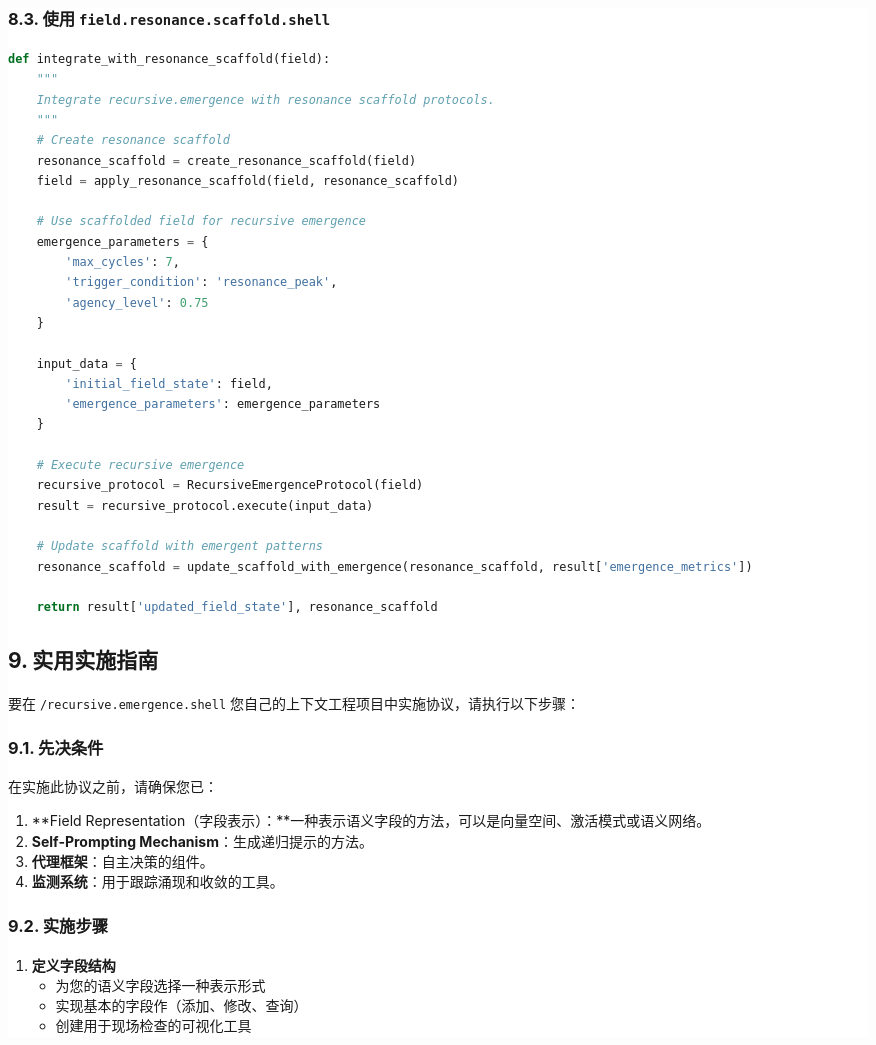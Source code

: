 ### 8.3. 使用 `field.resonance.scaffold.shell`

```python
def integrate_with_resonance_scaffold(field):
    """
    Integrate recursive.emergence with resonance scaffold protocols.
    """
    # Create resonance scaffold
    resonance_scaffold = create_resonance_scaffold(field)
    field = apply_resonance_scaffold(field, resonance_scaffold)
    
    # Use scaffolded field for recursive emergence
    emergence_parameters = {
        'max_cycles': 7,
        'trigger_condition': 'resonance_peak',
        'agency_level': 0.75
    }
    
    input_data = {
        'initial_field_state': field,
        'emergence_parameters': emergence_parameters
    }
    
    # Execute recursive emergence
    recursive_protocol = RecursiveEmergenceProtocol(field)
    result = recursive_protocol.execute(input_data)
    
    # Update scaffold with emergent patterns
    resonance_scaffold = update_scaffold_with_emergence(resonance_scaffold, result['emergence_metrics'])
    
    return result['updated_field_state'], resonance_scaffold
```

## 9. 实用实施指南

要在 `/recursive.emergence.shell` 您自己的上下文工程项目中实施协议，请执行以下步骤：

### 9.1. 先决条件

在实施此协议之前，请确保您已：

1. **Field Representation（字段表示）：**一种表示语义字段的方法，可以是向量空间、激活模式或语义网络。
2. **Self-Prompting Mechanism**：生成递归提示的方法。
3. **代理框架**：自主决策的组件。
4. **监测系统**：用于跟踪涌现和收敛的工具。

### 9.2. 实施步骤

1. **定义字段结构**
   - 为您的语义字段选择一种表示形式
   - 实现基本的字段作（添加、修改、查询）
   - 创建用于现场检查的可视化工具
